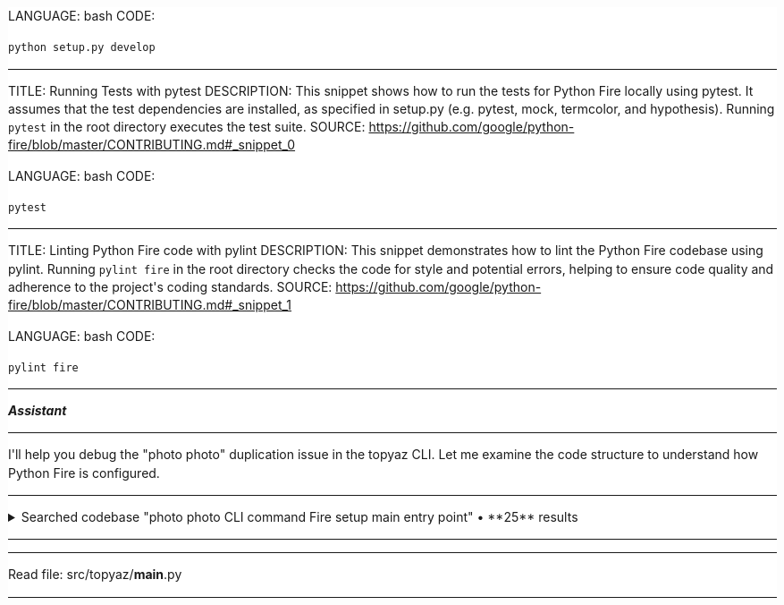 LANGUAGE: bash
CODE:
```
python setup.py develop
```

----------------------------------------

TITLE: Running Tests with pytest
DESCRIPTION: This snippet shows how to run the tests for Python Fire locally using pytest. It assumes that the test dependencies are installed, as specified in setup.py (e.g. pytest, mock, termcolor, and hypothesis). Running `pytest` in the root directory executes the test suite.
SOURCE: https://github.com/google/python-fire/blob/master/CONTRIBUTING.md#_snippet_0

LANGUAGE: bash
CODE:
```
pytest
```

----------------------------------------

TITLE: Linting Python Fire code with pylint
DESCRIPTION: This snippet demonstrates how to lint the Python Fire codebase using pylint. Running `pylint fire` in the root directory checks the code for style and potential errors, helping to ensure code quality and adherence to the project's coding standards.
SOURCE: https://github.com/google/python-fire/blob/master/CONTRIBUTING.md#_snippet_1

LANGUAGE: bash
CODE:
```
pylint fire
```

---

_**Assistant**_



---

I'll help you debug the "photo photo" duplication issue in the topyaz CLI. Let me examine the code structure to understand how Python Fire is configured.

---

<details><summary>Searched codebase "photo photo CLI command Fire setup main entry point" • **25** results</summary></details>

---



---

Read file: src/topyaz/__main__.py

---
